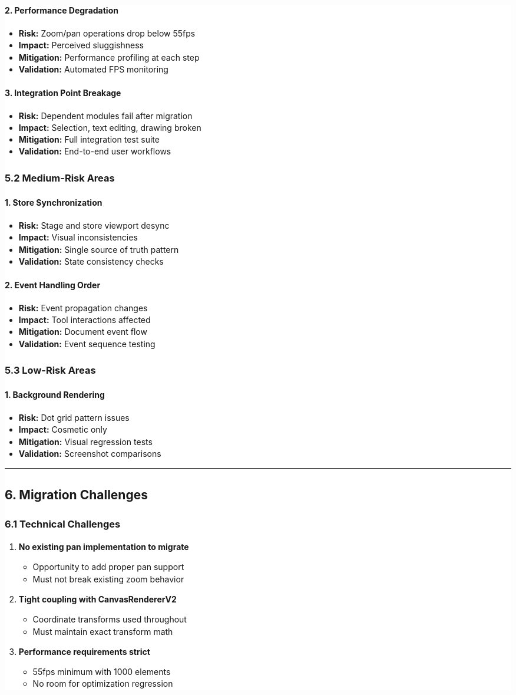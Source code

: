 #### 2. Performance Degradation
- **Risk:** Zoom/pan operations drop below 55fps
- **Impact:** Perceived sluggishness
- **Mitigation:** Performance profiling at each step
- **Validation:** Automated FPS monitoring

#### 3. Integration Point Breakage
- **Risk:** Dependent modules fail after migration
- **Impact:** Selection, text editing, drawing broken
- **Mitigation:** Full integration test suite
- **Validation:** End-to-end user workflows

### 5.2 Medium-Risk Areas

#### 1. Store Synchronization
- **Risk:** Stage and store viewport desync
- **Impact:** Visual inconsistencies
- **Mitigation:** Single source of truth pattern
- **Validation:** State consistency checks

#### 2. Event Handling Order
- **Risk:** Event propagation changes
- **Impact:** Tool interactions affected
- **Mitigation:** Document event flow
- **Validation:** Event sequence testing

### 5.3 Low-Risk Areas

#### 1. Background Rendering
- **Risk:** Dot grid pattern issues
- **Impact:** Cosmetic only
- **Mitigation:** Visual regression tests
- **Validation:** Screenshot comparisons

---

## 6. Migration Challenges

### 6.1 Technical Challenges

1. **No existing pan implementation to migrate**
   - Opportunity to add proper pan support
   - Must not break existing zoom behavior

2. **Tight coupling with CanvasRendererV2**
   - Coordinate transforms used throughout
   - Must maintain exact transform math

3. **Performance requirements strict**
   - 55fps minimum with 1000 elements
   - No room for optimization regression
